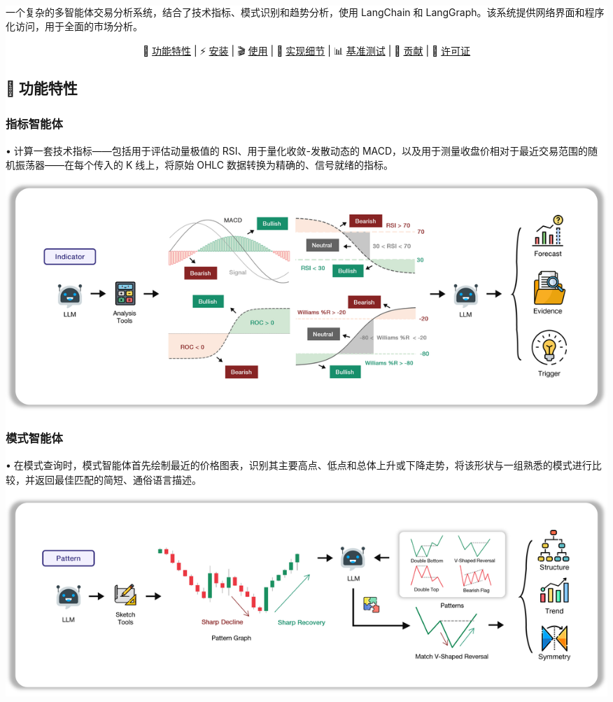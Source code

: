 </div>

一个复杂的多智能体交易分析系统，结合了技术指标、模式识别和趋势分析，使用 LangChain 和 LangGraph。该系统提供网络界面和程序化访问，用于全面的市场分析。

<div align="center">

🚀 [功能特性](#-功能特性) | ⚡ [安装](#-安装) | 🎬 [使用](#-使用) | 🔧 [实现细节](#-实现细节) | 📊 [基准测试](#-基准测试) | 🤝 [贡献](#-贡献) | 📄 [许可证](#-许可证)

</div>

## 🚀 功能特性

### 指标智能体

• 计算一套技术指标——包括用于评估动量极值的 RSI、用于量化收敛-发散动态的 MACD，以及用于测量收盘价相对于最近交易范围的随机振荡器——在每个传入的 K 线上，将原始 OHLC 数据转换为精确的、信号就绪的指标。

![指标智能体](assets/indicator.png)
  
### 模式智能体

• 在模式查询时，模式智能体首先绘制最近的价格图表，识别其主要高点、低点和总体上升或下降走势，将该形状与一组熟悉的模式进行比较，并返回最佳匹配的简短、通俗语言描述。

![模式智能体](assets/pattern.png)
  